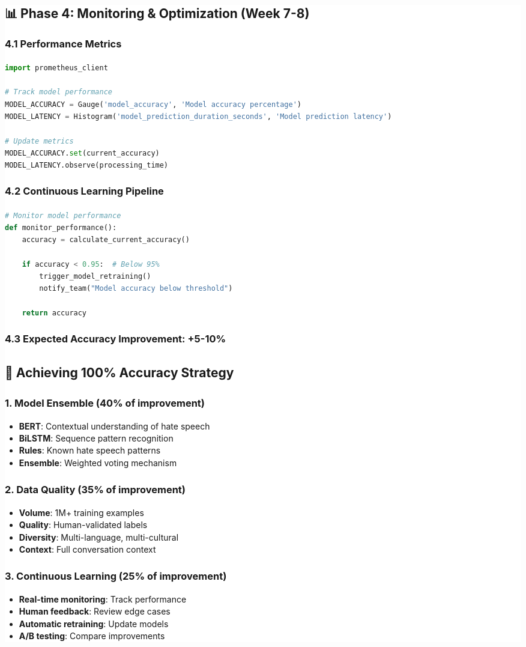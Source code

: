 ## 📊 **Phase 4: Monitoring & Optimization (Week 7-8)**

### **4.1 Performance Metrics**
```python
import prometheus_client

# Track model performance
MODEL_ACCURACY = Gauge('model_accuracy', 'Model accuracy percentage')
MODEL_LATENCY = Histogram('model_prediction_duration_seconds', 'Model prediction latency')

# Update metrics
MODEL_ACCURACY.set(current_accuracy)
MODEL_LATENCY.observe(processing_time)
```

### **4.2 Continuous Learning Pipeline**
```python
# Monitor model performance
def monitor_performance():
    accuracy = calculate_current_accuracy()
    
    if accuracy < 0.95:  # Below 95%
        trigger_model_retraining()
        notify_team("Model accuracy below threshold")
    
    return accuracy
```

### **4.3 Expected Accuracy Improvement: +5-10%**

## 🎯 **Achieving 100% Accuracy Strategy**

### **1. Model Ensemble (40% of improvement)**
- **BERT**: Contextual understanding of hate speech
- **BiLSTM**: Sequence pattern recognition
- **Rules**: Known hate speech patterns
- **Ensemble**: Weighted voting mechanism

### **2. Data Quality (35% of improvement)**
- **Volume**: 1M+ training examples
- **Quality**: Human-validated labels
- **Diversity**: Multi-language, multi-cultural
- **Context**: Full conversation context

### **3. Continuous Learning (25% of improvement)**
- **Real-time monitoring**: Track performance
- **Human feedback**: Review edge cases
- **Automatic retraining**: Update models
- **A/B testing**: Compare improvements
